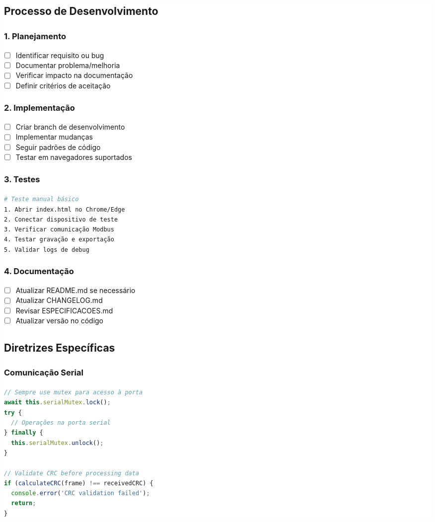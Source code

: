 ## Processo de Desenvolvimento

### 1. Planejamento
- [ ] Identificar requisito ou bug
- [ ] Documentar problema/melhoria
- [ ] Verificar impacto na documentação
- [ ] Definir critérios de aceitação

### 2. Implementação
- [ ] Criar branch de desenvolvimento
- [ ] Implementar mudanças
- [ ] Seguir padrões de código
- [ ] Testar em navegadores suportados

### 3. Testes
```bash
# Teste manual básico
1. Abrir index.html no Chrome/Edge
2. Conectar dispositivo de teste
3. Verificar comunicação Modbus
4. Testar gravação e exportação
5. Validar logs de debug
```

### 4. Documentação
- [ ] Atualizar README.md se necessário
- [ ] Atualizar CHANGELOG.md
- [ ] Revisar ESPECIFICACOES.md
- [ ] Atualizar versão no código

## Diretrizes Específicas

### Comunicação Serial
```javascript
// Sempre use mutex para acesso à porta
await this.serialMutex.lock();
try {
  // Operações na porta serial
} finally {
  this.serialMutex.unlock();
}

// Validate CRC before processing data
if (calculateCRC(frame) !== receivedCRC) {
  console.error('CRC validation failed');
  return;
}
```
